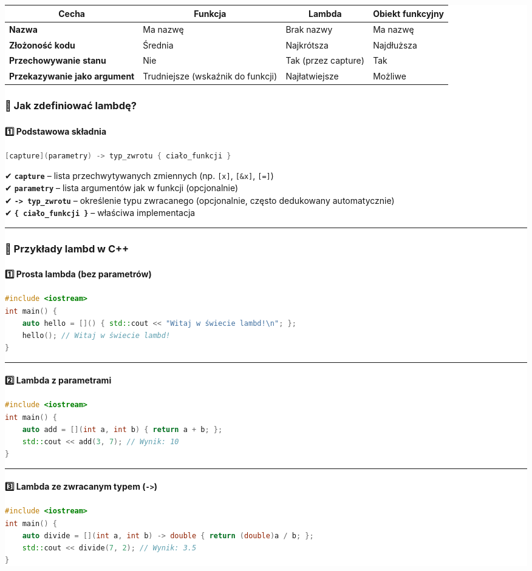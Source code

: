 |Cecha|Funkcja|Lambda|Obiekt funkcyjny|
|---|---|---|---|
|**Nazwa**|Ma nazwę|Brak nazwy|Ma nazwę|
|**Złożoność kodu**|Średnia|Najkrótsza|Najdłuższa|
|**Przechowywanie stanu**|Nie|Tak (przez capture)|Tak|
|**Przekazywanie jako argument**|Trudniejsze (wskaźnik do funkcji)|Najłatwiejsze|Możliwe|

### **📌 Jak zdefiniować lambdę?**

#### **1️⃣ Podstawowa składnia**

```cpp
[capture](parametry) -> typ_zwrotu { ciało_funkcji }
```

✔ **`capture`** – lista przechwytywanych zmiennych (np. `[x]`, `[&x]`, `[=]`)  
✔ **`parametry`** – lista argumentów jak w funkcji (opcjonalnie)  
✔ **`-> typ_zwrotu`** – określenie typu zwracanego (opcjonalnie, często dedukowany automatycznie)  
✔ **`{ ciało_funkcji }`** – właściwa implementacja

---

### **📌 Przykłady lambd w C++**

#### **1️⃣ Prosta lambda (bez parametrów)**

```cpp
#include <iostream>
int main() {
    auto hello = []() { std::cout << "Witaj w świecie lambd!\n"; };
    hello(); // Witaj w świecie lambd!
}
```

---

#### **2️⃣ Lambda z parametrami**

```cpp
#include <iostream>
int main() {
    auto add = [](int a, int b) { return a + b; };
    std::cout << add(3, 7); // Wynik: 10
}
```

---

#### **3️⃣ Lambda ze zwracanym typem (`->`)**

```cpp
#include <iostream>
int main() {
    auto divide = [](int a, int b) -> double { return (double)a / b; };
    std::cout << divide(7, 2); // Wynik: 3.5
}
```
